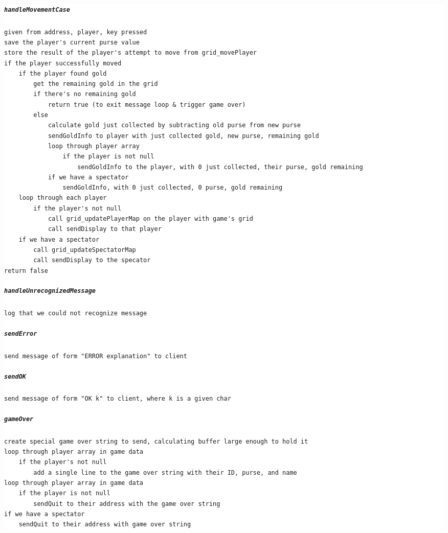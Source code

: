 
##### `handleMovementCase`

	given from address, player, key pressed
	save the player's current purse value
	store the result of the player's attempt to move from grid_movePlayer
	if the player successfully moved
		if the player found gold
			get the remaining gold in the grid
			if there's no remaining gold
				return true (to exit message loop & trigger game over)
			else
				calculate gold just collected by subtracting old purse from new purse
				sendGoldInfo to player with just collected gold, new purse, remaining gold
				loop through player array
					if the player is not null
						sendGoldInfo to the player, with 0 just collected, their purse, gold remaining
				if we have a spectator
					sendGoldInfo, with 0 just collected, 0 purse, gold remaining
		loop through each player
			if the player's not null
				call grid_updatePlayerMap on the player with game's grid
				call sendDisplay to that player
		if we have a spectator
			call grid_updateSpectatorMap
			call sendDisplay to the specator
	return false


##### `handleUnrecognizedMessage`

	log that we could not recognize message


##### `sendError`

	send message of form "ERROR explanation" to client

##### `sendOK`

	send message of form "OK k" to client, where k is a given char


##### `gameOver`

	create special game over string to send, calculating buffer large enough to hold it
	loop through player array in game data
		if the player's not null
			add a single line to the game over string with their ID, purse, and name
	loop through player array in game data
		if the player is not null
			sendQuit to their address with the game over string 
	if we have a spectator
		sendQuit to their address with game over string

